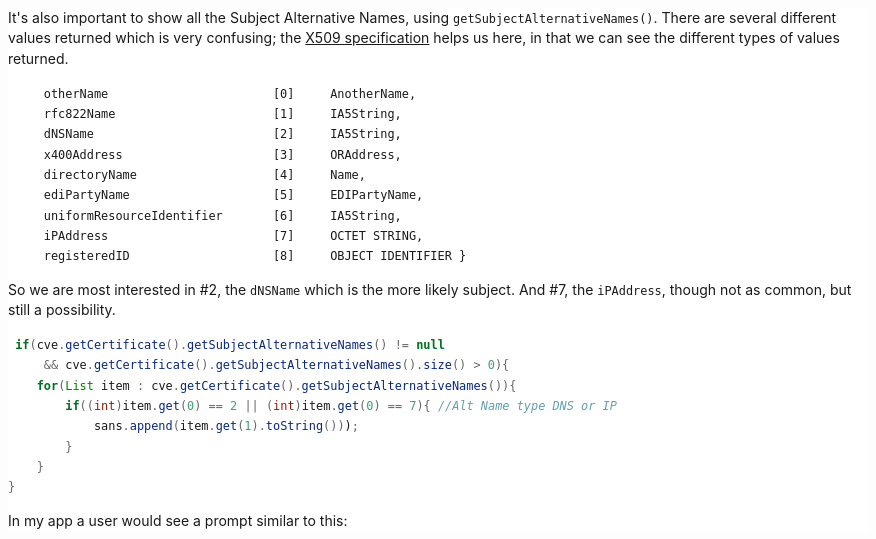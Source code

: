 It's also important to show all the Subject Alternative Names, using `getSubjectAlternativeNames()`.  There are several different values returned  which is very confusing; the [X509 specification](https://tools.ietf.org/html/rfc2459) helps us here, in that we can see the different types of values returned.  


```
     otherName                       [0]     AnotherName,
     rfc822Name                      [1]     IA5String,
     dNSName                         [2]     IA5String,
     x400Address                     [3]     ORAddress,
     directoryName                   [4]     Name,
     ediPartyName                    [5]     EDIPartyName,
     uniformResourceIdentifier       [6]     IA5String,
     iPAddress                       [7]     OCTET STRING,
     registeredID                    [8]     OBJECT IDENTIFIER }
```

So we are most interested in #2, the `dNSName` which is the more likely subject. And #7, the `iPAddress`, though not as common, but still a possibility. 

```java
 if(cve.getCertificate().getSubjectAlternativeNames() != null 
     && cve.getCertificate().getSubjectAlternativeNames().size() > 0){
    for(List item : cve.getCertificate().getSubjectAlternativeNames()){
        if((int)item.get(0) == 2 || (int)item.get(0) == 7){ //Alt Name type DNS or IP
            sans.append(item.get(1).toString()));
        }
    }
}
```

In my app a user would see a prompt similar to this:
